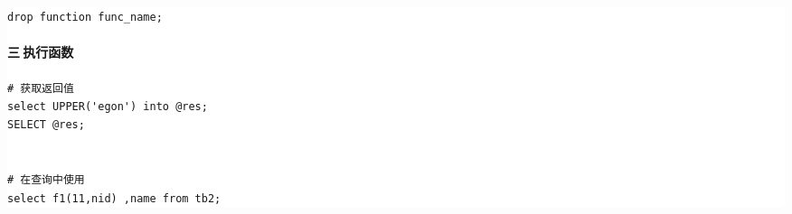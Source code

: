 ```
drop function func_name;
```

#### **三 执行函数**

```
# 获取返回值
select UPPER('egon') into @res;
SELECT @res;


# 在查询中使用
select f1(11,nid) ,name from tb2;
```



